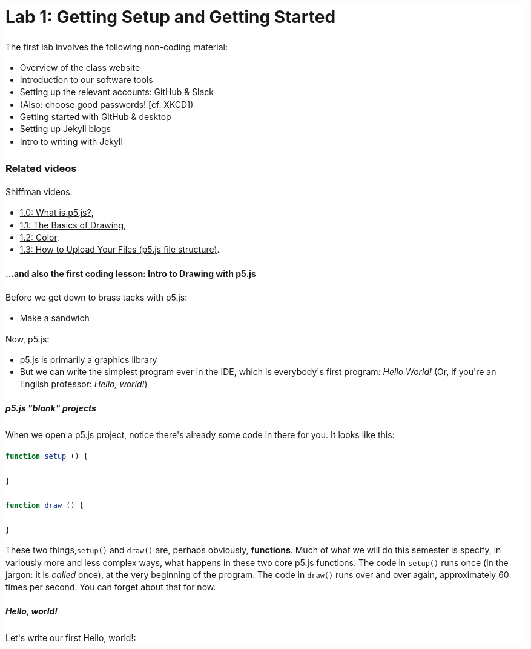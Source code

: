 # Lab 1: Getting Setup and Getting Started
The first lab involves the following non-coding material:
* Overview of the class website
* Introduction to our software tools
* Setting up the relevant accounts: GitHub & Slack
* (Also: choose good passwords! [cf. XKCD])
* Getting started with GitHub & desktop
* Setting up Jekyll blogs
* Intro to writing with Jekyll

### Related videos
Shiffman videos:
* [1.0: What is p5.js?](https://www.youtube.com/watch?v=8j0UDiN7my4&list=PLRqwX-V7Uu6Zy51Q-x9tMWIv9cueOFTFA),
* [1.1: The Basics of Drawing](https://www.youtube.com/watch?v=D1ELEeIs0j8&index=2&list=PLRqwX-V7Uu6Zy51Q-x9tMWIv9cueOFTFA),
* [1.2: Color](https://www.youtube.com/watch?v=9mucjcrhFcM&index=3&list=PLRqwX-V7Uu6Zy51Q-x9tMWIv9cueOFTFA),
* [1.3: How to Upload Your Files (p5.js file structure)](https://www.youtube.com/watch?v=lbKMZa-CZ_Y&list=PLRqwX-V7Uu6Zy51Q-x9tMWIv9cueOFTFA&index=4).

#### ...and also the first coding lesson: Intro to Drawing with p5.js
Before we get down to brass tacks with p5.js:
* Make a sandwich

Now, p5.js:
* p5.js is primarily a graphics library
* But we can write the simplest program ever in the IDE, which is everybody's first program: *Hello World!* (Or, if you're an English professor: *Hello, world!*)

##### p5.js "blank" projects
When we open a p5.js project, notice there's already some code in there for you. It looks like this:
```javascript
function setup () {

}

function draw () {

}
```
These two things,```setup()``` and ```draw()``` are, perhaps obviously, **functions**. Much of what we will do this semester is specify, in variously more and less complex ways, what happens in these two core p5.js functions. The code in ```setup()``` runs once (in the jargon: it is *called* once), at the very beginning of the program. The code in ```draw()``` runs over and over again, approximately 60 times per second. You can forget about that for now.

##### Hello, world!
Let's write our first Hello, world!:
